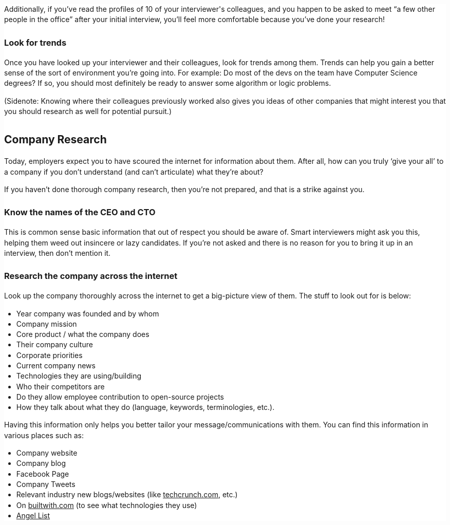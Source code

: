 Additionally, if you’ve read the profiles of 10 of your interviewer's colleagues, and you happen to be asked to meet “a few other people in the office” after your initial interview, you’ll feel more comfortable because you’ve done your research!

### Look for trends

Once you have looked up your interviewer and their colleagues, look for trends among them. Trends can help you gain a better sense of the sort of environment you’re going into. For example: Do most of the devs on the team have Computer Science degrees? If so, you should most definitely be ready to answer some algorithm or logic problems.

(Sidenote: Knowing where their colleagues previously worked also gives you ideas of other companies that might interest you that you should research as well for potential pursuit.)

## Company Research 

Today, employers expect you to have scoured the internet for information about them. After all, how can you truly ‘give your all’ to a company if you don’t understand (and can’t articulate) what they’re about?  

If you haven’t done thorough company research, then you’re not prepared, and that is a strike against you.

### Know the names of the CEO and CTO

This is common sense basic information that out of respect you should be aware of. Smart interviewers might ask you this, helping them weed out insincere or lazy candidates. If you’re not asked and there is no reason for you to bring it up in an interview, then don’t mention it. 

### Research the company across the internet 

Look up the company thoroughly across the internet to get a big-picture view of them. The stuff to look out for is below:

- Year company was founded and by whom
- Company mission
- Core product / what the company does
- Their company culture
- Corporate priorities
- Current company news
- Technologies they are using/building
- Who their competitors are
- Do they allow employee contribution to open-source projects
- How they talk about what they do (language, keywords, terminologies, etc.).

Having this information only helps you better tailor your message/communications with them. You can find this information in various places such as:

- Company website
- Company blog
- Facebook Page
- Company Tweets
- Relevant industry new blogs/websites (like [techcrunch.com](http://techcrunch.com/), etc.)
- On [builtwith.com](http://builtwith.com/) (to see what technologies they use)
- [Angel List](https://angel.co/)
